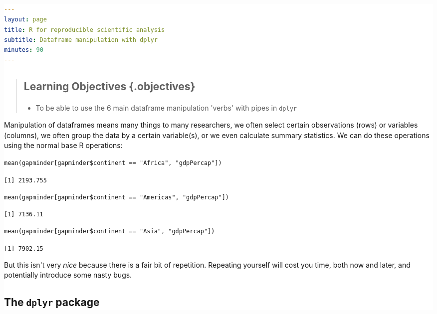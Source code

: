 ```yaml
---
layout: page
title: R for reproducible scientific analysis
subtitle: Dataframe manipulation with dplyr
minutes: 90
---
```




> ## Learning Objectives {.objectives}
>
> * To be able to use the 6 main dataframe manipulation 'verbs' with pipes in `dplyr`
>

Manipulation of dataframes means many things to many researchers, we often select certain observations (rows) or variables (columns), we often group the data by a certain variable(s), or we even calculate summary statistics. We can do these operations using the normal base R operations:


~~~{.r}
mean(gapminder[gapminder$continent == "Africa", "gdpPercap"])
~~~



~~~{.output}
[1] 2193.755

~~~



~~~{.r}
mean(gapminder[gapminder$continent == "Americas", "gdpPercap"])
~~~



~~~{.output}
[1] 7136.11

~~~



~~~{.r}
mean(gapminder[gapminder$continent == "Asia", "gdpPercap"])
~~~



~~~{.output}
[1] 7902.15

~~~

But this isn't very *nice* because there is a fair bit of repetition. Repeating yourself will cost you time, both now and later, and potentially introduce some nasty bugs.

## The `dplyr` package
